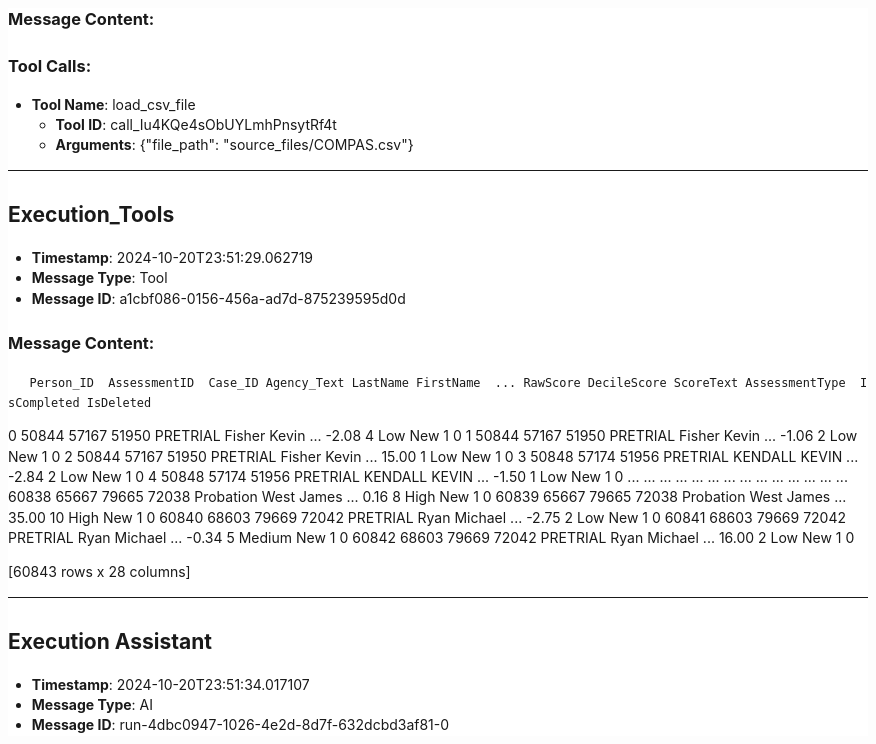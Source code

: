 ### Message Content:



### Tool Calls:
- **Tool Name**: load_csv_file
  - **Tool ID**: call_Iu4KQe4sObUYLmhPnsytRf4t
  - **Arguments**: {"file_path": "source_files/COMPAS.csv"}

---

## Execution_Tools
- **Timestamp**: 2024-10-20T23:51:29.062719
- **Message Type**: Tool
- **Message ID**: a1cbf086-0156-456a-ad7d-875239595d0d

### Message Content:

       Person_ID  AssessmentID  Case_ID Agency_Text LastName FirstName  ... RawScore DecileScore ScoreText AssessmentType  IsCompleted IsDeleted
0          50844         57167    51950    PRETRIAL   Fisher     Kevin  ...    -2.08           4       Low            New            1         0
1          50844         57167    51950    PRETRIAL   Fisher     Kevin  ...    -1.06           2       Low            New            1         0
2          50844         57167    51950    PRETRIAL   Fisher     Kevin  ...    15.00           1       Low            New            1         0
3          50848         57174    51956    PRETRIAL  KENDALL     KEVIN  ...    -2.84           2       Low            New            1         0
4          50848         57174    51956    PRETRIAL  KENDALL     KEVIN  ...    -1.50           1       Low            New            1         0
...          ...           ...      ...         ...      ...       ...  ...      ...         ...       ...            ...          ...       ...
60838      65667         79665    72038   Probation     West     James  ...     0.16           8      High            New            1         0
60839      65667         79665    72038   Probation     West     James  ...    35.00          10      High            New            1         0
60840      68603         79669    72042    PRETRIAL     Ryan   Michael  ...    -2.75           2       Low            New            1         0
60841      68603         79669    72042    PRETRIAL     Ryan   Michael  ...    -0.34           5    Medium            New            1         0
60842      68603         79669    72042    PRETRIAL     Ryan   Michael  ...    16.00           2       Low            New            1         0

[60843 rows x 28 columns]


---

## Execution Assistant
- **Timestamp**: 2024-10-20T23:51:34.017107
- **Message Type**: AI
- **Message ID**: run-4dbc0947-1026-4e2d-8d7f-632dcbd3af81-0
